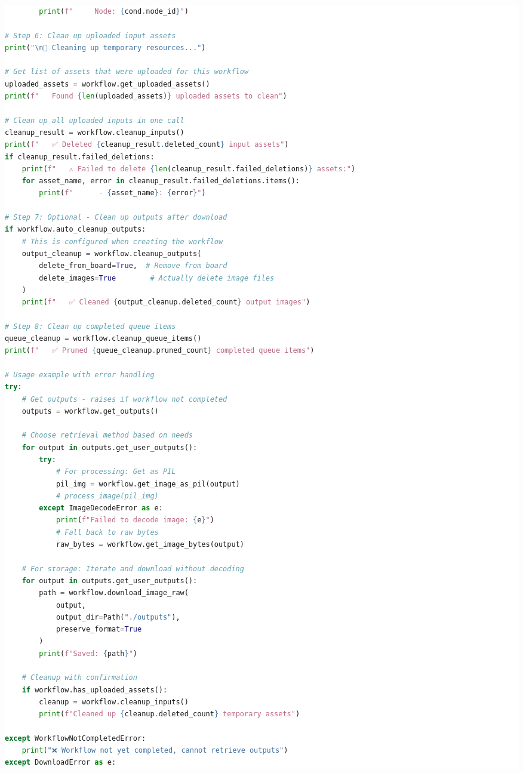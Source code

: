 ```python
        print(f"     Node: {cond.node_id}")

# Step 6: Clean up uploaded input assets
print("\n🧹 Cleaning up temporary resources...")

# Get list of assets that were uploaded for this workflow
uploaded_assets = workflow.get_uploaded_assets()
print(f"   Found {len(uploaded_assets)} uploaded assets to clean")

# Clean up all uploaded inputs in one call
cleanup_result = workflow.cleanup_inputs()
print(f"   ✅ Deleted {cleanup_result.deleted_count} input assets")
if cleanup_result.failed_deletions:
    print(f"   ⚠️ Failed to delete {len(cleanup_result.failed_deletions)} assets:")
    for asset_name, error in cleanup_result.failed_deletions.items():
        print(f"      - {asset_name}: {error}")

# Step 7: Optional - Clean up outputs after download
if workflow.auto_cleanup_outputs:
    # This is configured when creating the workflow
    output_cleanup = workflow.cleanup_outputs(
        delete_from_board=True,  # Remove from board
        delete_images=True        # Actually delete image files
    )
    print(f"   ✅ Cleaned {output_cleanup.deleted_count} output images")

# Step 8: Clean up completed queue items
queue_cleanup = workflow.cleanup_queue_items()
print(f"   ✅ Pruned {queue_cleanup.pruned_count} completed queue items")

# Usage example with error handling
try:
    # Get outputs - raises if workflow not completed
    outputs = workflow.get_outputs()
    
    # Choose retrieval method based on needs
    for output in outputs.get_user_outputs():
        try:
            # For processing: Get as PIL
            pil_img = workflow.get_image_as_pil(output)
            # process_image(pil_img)
        except ImageDecodeError as e:
            print(f"Failed to decode image: {e}")
            # Fall back to raw bytes
            raw_bytes = workflow.get_image_bytes(output)
    
    # For storage: Iterate and download without decoding
    for output in outputs.get_user_outputs():
        path = workflow.download_image_raw(
            output,
            output_dir=Path("./outputs"),
            preserve_format=True
        )
        print(f"Saved: {path}")
    
    # Cleanup with confirmation
    if workflow.has_uploaded_assets():
        cleanup = workflow.cleanup_inputs()
        print(f"Cleaned up {cleanup.deleted_count} temporary assets")
        
except WorkflowNotCompletedError:
    print("❌ Workflow not yet completed, cannot retrieve outputs")
except DownloadError as e:
```